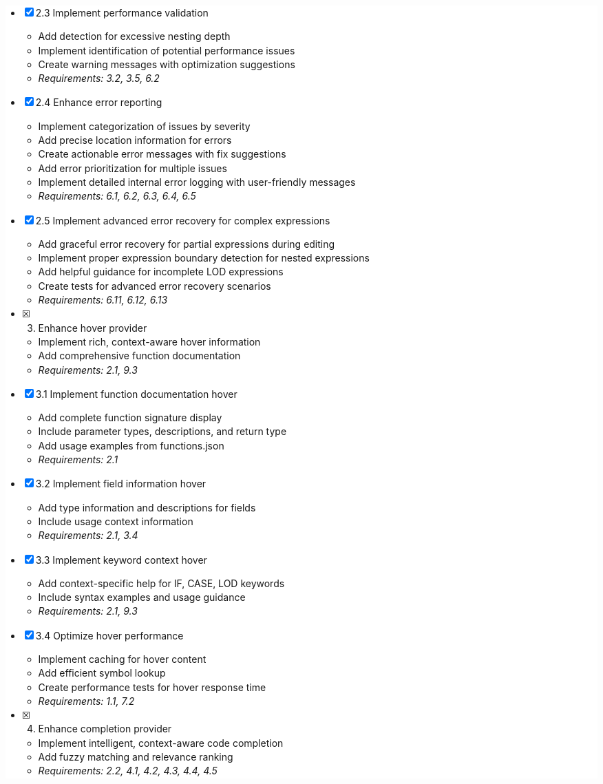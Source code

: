 - [x] 2.3 Implement performance validation

  - Add detection for excessive nesting depth
  - Implement identification of potential performance issues
  - Create warning messages with optimization suggestions
  - _Requirements: 3.2, 3.5, 6.2_

- [x] 2.4 Enhance error reporting

  - Implement categorization of issues by severity
  - Add precise location information for errors
  - Create actionable error messages with fix suggestions
  - Add error prioritization for multiple issues
  - Implement detailed internal error logging with user-friendly messages
  - _Requirements: 6.1, 6.2, 6.3, 6.4, 6.5_

- [x] 2.5 Implement advanced error recovery for complex expressions

  - Add graceful error recovery for partial expressions during editing
  - Implement proper expression boundary detection for nested expressions
  - Add helpful guidance for incomplete LOD expressions
  - Create tests for advanced error recovery scenarios
  - _Requirements: 6.11, 6.12, 6.13_

- [x] 3. Enhance hover provider

  - Implement rich, context-aware hover information
  - Add comprehensive function documentation
  - _Requirements: 2.1, 9.3_

- [x] 3.1 Implement function documentation hover

  - Add complete function signature display
  - Include parameter types, descriptions, and return type
  - Add usage examples from functions.json
  - _Requirements: 2.1_

- [x] 3.2 Implement field information hover

  - Add type information and descriptions for fields
  - Include usage context information
  - _Requirements: 2.1, 3.4_

- [x] 3.3 Implement keyword context hover

  - Add context-specific help for IF, CASE, LOD keywords
  - Include syntax examples and usage guidance
  - _Requirements: 2.1, 9.3_

- [x] 3.4 Optimize hover performance

  - Implement caching for hover content
  - Add efficient symbol lookup
  - Create performance tests for hover response time
  - _Requirements: 1.1, 7.2_

- [x] 4. Enhance completion provider

  - Implement intelligent, context-aware code completion
  - Add fuzzy matching and relevance ranking
  - _Requirements: 2.2, 4.1, 4.2, 4.3, 4.4, 4.5_

